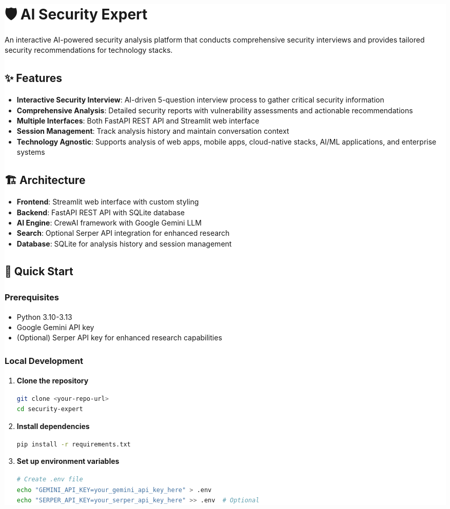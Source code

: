 # 🛡️ AI Security Expert
An interactive AI-powered security analysis platform that conducts comprehensive security interviews and provides tailored security recommendations for technology stacks.

## ✨ Features

- **Interactive Security Interview**: AI-driven 5-question interview process to gather critical security information
- **Comprehensive Analysis**: Detailed security reports with vulnerability assessments and actionable recommendations
- **Multiple Interfaces**: Both FastAPI REST API and Streamlit web interface
- **Session Management**: Track analysis history and maintain conversation context
- **Technology Agnostic**: Supports analysis of web apps, mobile apps, cloud-native stacks, AI/ML applications, and enterprise systems

## 🏗️ Architecture

- **Frontend**: Streamlit web interface with custom styling
- **Backend**: FastAPI REST API with SQLite database
- **AI Engine**: CrewAI framework with Google Gemini LLM
- **Search**: Optional Serper API integration for enhanced research
- **Database**: SQLite for analysis history and session management

## 🚀 Quick Start

### Prerequisites

- Python 3.10-3.13
- Google Gemini API key
- (Optional) Serper API key for enhanced research capabilities

### Local Development

1. **Clone the repository**
   ```bash
   git clone <your-repo-url>
   cd security-expert
   ```

2. **Install dependencies**
   ```bash
   pip install -r requirements.txt
   ```

3. **Set up environment variables**
   ```bash
   # Create .env file
   echo "GEMINI_API_KEY=your_gemini_api_key_here" > .env
   echo "SERPER_API_KEY=your_serper_api_key_here" >> .env  # Optional
   ```

